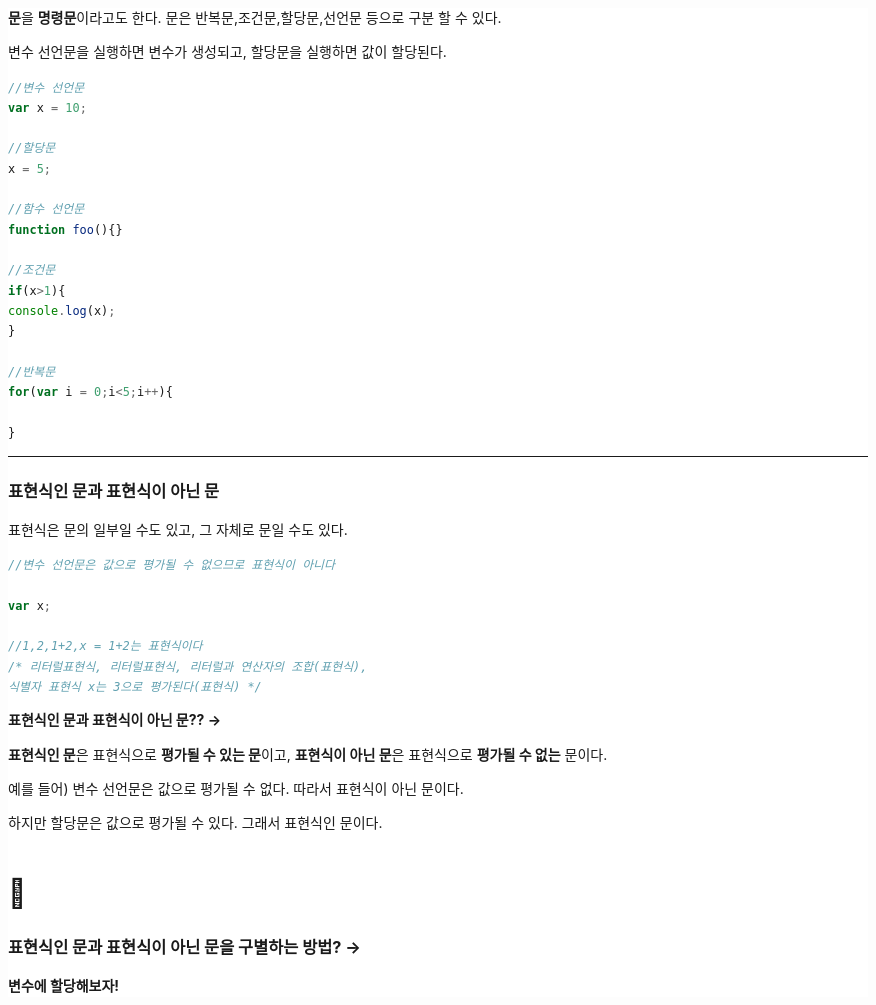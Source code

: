 **문**을 **명령문**이라고도 한다. 문은 반복문,조건문,할당문,선언문 등으로 구분 할 수 있다.

변수 선언문을 실행하면 변수가 생성되고, 할당문을 실행하면 값이 할당된다.

```jsx
//변수 선언문
var x = 10;

//할당문
x = 5;

//함수 선언문
function foo(){}

//조건문
if(x>1){
console.log(x);
}

//반복문
for(var i = 0;i<5;i++){
	
}
```

---

### 표현식인 문과 표현식이 아닌 문

표현식은 문의 일부일 수도 있고, 그 자체로 문일 수도 있다.

```jsx
//변수 선언문은 값으로 평가될 수 없으므로 표현식이 아니다

var x;

//1,2,1+2,x = 1+2는 표현식이다
/* 리터럴표현식, 리터럴표현식, 리터럴과 연산자의 조합(표현식), 
식별자 표현식 x는 3으로 평가된다(표현식) */
```

**표현식인 문과 표현식이 아닌 문?? →**

**표현식인 문**은 표현식으로 **평가될 수 있는 문**이고, **표현식이 아닌 문**은 표현식으로 **평가될 수 없는** 문이다.

예를 들어) 변수 선언문은 값으로 평가될 수 없다. 따라서 표현식이 아닌 문이다.

하지만 할당문은 값으로 평가될 수 있다. 그래서 표현식인 문이다.

# 👀

### 표현식인 문과 표현식이 아닌 문을 구별하는 방법? →

**변수에 할당해보자!** 
